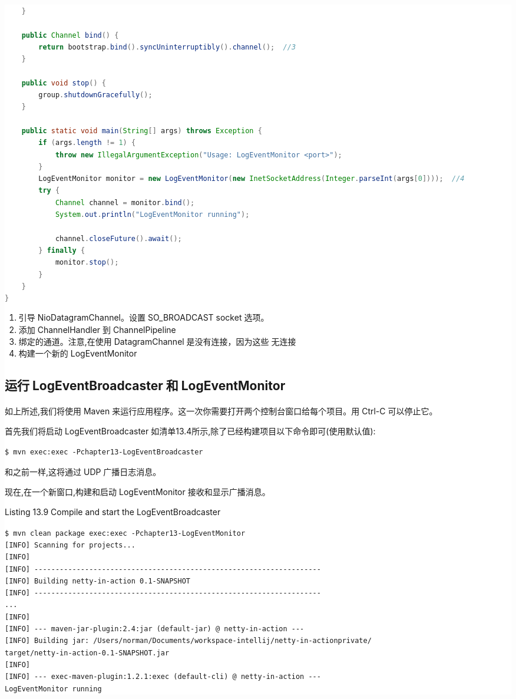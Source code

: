 ```java
    }

    public Channel bind() {
        return bootstrap.bind().syncUninterruptibly().channel();  //3
    }

    public void stop() {
        group.shutdownGracefully();
    }

    public static void main(String[] args) throws Exception {
        if (args.length != 1) {
            throw new IllegalArgumentException("Usage: LogEventMonitor <port>");
        }
        LogEventMonitor monitor = new LogEventMonitor(new InetSocketAddress(Integer.parseInt(args[0])));  //4
        try {
            Channel channel = monitor.bind();
            System.out.println("LogEventMonitor running");

            channel.closeFuture().await();
        } finally {
            monitor.stop();
        }
    }
}
```

1. 引导 NioDatagramChannel。设置 SO_BROADCAST socket 选项。
2. 添加 ChannelHandler 到 ChannelPipeline
3. 绑定的通道。注意,在使用 DatagramChannel 是没有连接，因为这些 无连接
4. 构建一个新的 LogEventMonitor

## 运行 LogEventBroadcaster 和 LogEventMonitor

如上所述,我们将使用 Maven 来运行应用程序。这一次你需要打开两个控制台窗口给每个项目。用 Ctrl-C 可以停止它。

首先我们将启动 LogEventBroadcaster 如清单13.4所示,除了已经构建项目以下命令即可(使用默认值):

```
$ mvn exec:exec -Pchapter13-LogEventBroadcaster
```

和之前一样,这将通过 UDP 广播日志消息。

现在,在一个新窗口,构建和启动 LogEventMonitor 接收和显示广播消息。

Listing 13.9 Compile and start the LogEventBroadcaster

```
$ mvn clean package exec:exec -Pchapter13-LogEventMonitor
[INFO] Scanning for projects...
[INFO]
[INFO] --------------------------------------------------------------------
[INFO] Building netty-in-action 0.1-SNAPSHOT
[INFO] --------------------------------------------------------------------
...
[INFO]
[INFO] --- maven-jar-plugin:2.4:jar (default-jar) @ netty-in-action ---
[INFO] Building jar: /Users/norman/Documents/workspace-intellij/netty-in-actionprivate/
target/netty-in-action-0.1-SNAPSHOT.jar
[INFO]
[INFO] --- exec-maven-plugin:1.2.1:exec (default-cli) @ netty-in-action ---
LogEventMonitor running
```

